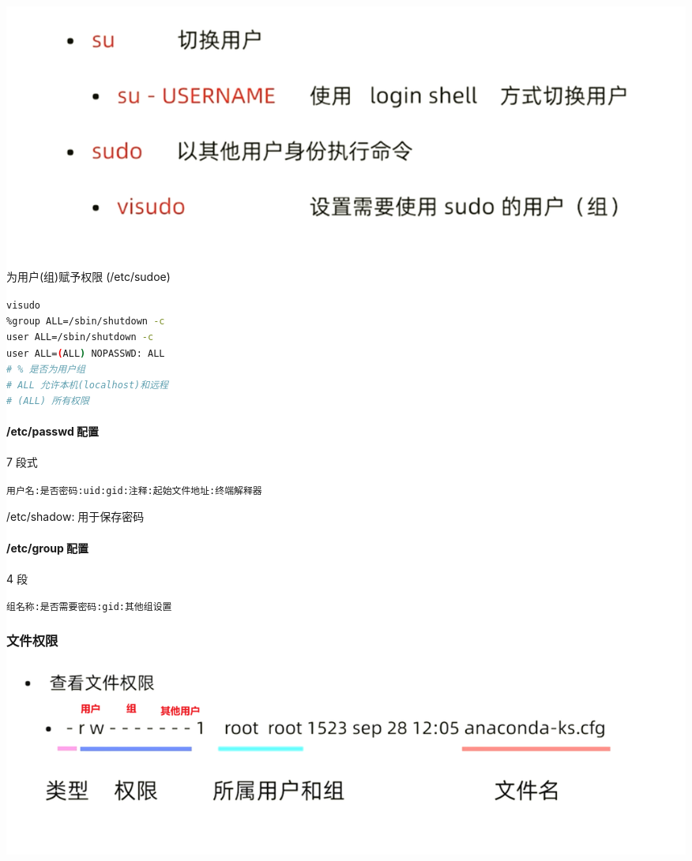 ![Alt text](assets/linux%E5%AE%9E%E6%88%98/image-11.png)

为用户(组)赋予权限 (/etc/sudoe)
```bash
visudo
%group ALL=/sbin/shutdown -c
user ALL=/sbin/shutdown -c
user ALL=(ALL) NOPASSWD: ALL
# % 是否为用户组
# ALL 允许本机(localhost)和远程
# (ALL) 所有权限
```

#### /etc/passwd 配置
7 段式
```
用户名:是否密码:uid:gid:注释:起始文件地址:终端解释器
```
/etc/shadow: 用于保存密码

#### /etc/group 配置
4 段
```
组名称:是否需要密码:gid:其他组设置
```

### 文件权限
![Alt text](assets/linux%E5%AE%9E%E6%88%98/image-12.png)
